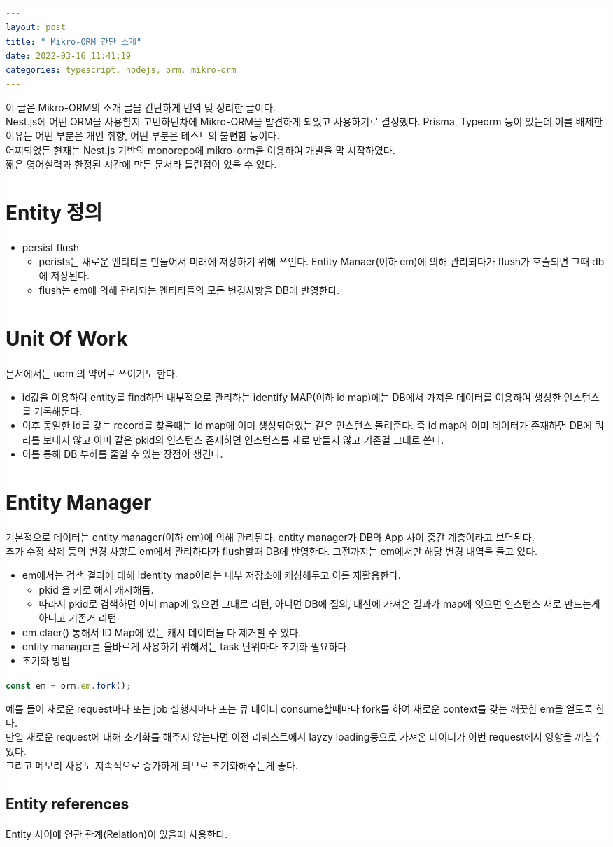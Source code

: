 ```yaml
---
layout: post
title: " Mikro-ORM 간단 소개"
date: 2022-03-16 11:41:19
categories: typescript, nodejs, orm, mikro-orm
---
```


이 글은 Mikro-ORM의 소개 글을 간단하게 번역 및 정리한 글이다.  
Nest.js에 어떤 ORM을 사용할지 고민하던차에 Mikro-ORM을 발견하게 되었고 사용하기로 결정했다. Prisma, Typeorm 등이 있는데 이를 배제한 이유는 어떤 부분은 개인 취향, 어떤 부분은 테스트의 불편함 등이다.  
어찌되었든 현재는 Nest.js 기반의 monorepo에 mikro-orm을 이용하여 개발을 막 시작하였다.  
짧은 영어실력과 한정된 시간에 만든 문서라 틀린점이 있을 수 있다.  

# Entity 정의  
- persist flush
    - perists는 새로운 엔티티를 만들어서 미래에 저장하기 위해 쓰인다. Entity Manaer(이하 em)에 의해 관리되다가 flush가 호출되면 그때 db에 저장된다. 
    - flush는 em에 의해 관리되는 엔티티들의 모든 변경사항을 DB에 반영한다.

# Unit Of Work
문서에서는 uom 의 약어로 쓰이기도 한다.  
- id값을 이용하여 entity를 find하면 내부적으로 관리하는 identify MAP(이하 id map)에는  DB에서 가져온 데이터를 이용하여  생성한 인스턴스를 기록해둔다.  
- 이후 동일한 id를 갖는 record를 찾을때는 id map에 이미 생성되어있는 같은 인스턴스 돌려준다. 즉 id map에 이미 데이터가 존재하면 DB에 쿼리를 보내지 않고 이미 같은 pkid의 인스턴스 존재하면 인스턴스를 새로 만들지 않고 기존걸 그대로 쓴다.  
- 이를 통해 DB 부하를 줄일 수 있는 장점이 생긴다.  

# Entity Manager
기본적으로 데이터는 entity manager(이하 em)에 의해 관리된다.
entity manager가 DB와 App 사이 중간 계층이라고 보면된다.  
추가 수정 삭제 등의 변경 사항도 em에서 관리하다가 flush할때 DB에 반영한다. 그전까지는 em에서만 해당 변경 내역을 들고 있다.  

- em에서는 검색 결과에 대해 identity map이라는 내부 저장소에 캐싱해두고 이를 재활용한다.
    - pkid 을 키로 해서 캐시해둠.
    - 따라서 pkid로 검색하면 이미 map에 있으면 그대로 리턴, 아니면 DB에 질의, 대신에 가져온 결과가 map에 잇으면 인스턴스 새로 만드는게 아니고 기존거 리턴
- em.claer() 통해서 ID Map에 있는 캐시 데이터들 다 제거할 수 있다.
- entity manager를 올바르게 사용하기 위해서는 task 단위마다 초기화 필요하다.   
- 초기화 방법   
```javascript
const em = orm.em.fork();
```   

예를 들어 새로운 request마다 또는 job 실행시마다 또는 큐 데이터 consume할때마다 fork를 하여 새로운 context를 갖는 깨끗한 em을 얻도록 한다.    
만일 새로운 request에 대해 초기화를 해주지 않는다면 이전 리퀘스트에서 layzy loading등으로 가져온 데이터가 이번 request에서 영향을 끼칠수 있다.  
그리고 메모리 사용도 지속적으로 증가하게 되므로 초기화해주는게 좋다.  

## Entity references
Entity 사이에 연관 관계(Relation)이 있을때 사용한다.
